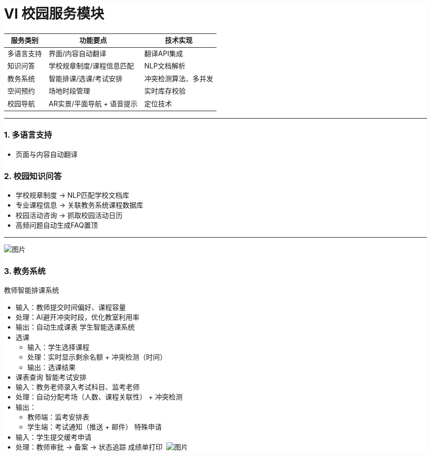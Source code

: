 

# VI 校园服务模块
|服务类别|功能要点|技术实现|
|-|-|-|
|多语言支持|界面/内容自动翻译|翻译API集成|
|知识问答|学校规章制度/课程信息匹配|NLP文档解析|
|教务系统|智能排课/选课/考试安排|冲突检测算法、多并发|
|空间预约|场地时段管理|实时库存校验|
|校园导航|AR实景/平面导航 + 语音提示|定位技术|


---
### 1. 多语言支持
- 页面与内容自动翻译
### 2. 校园知识问答
- 学校规章制度 → NLP匹配学校文档库
- 专业课程信息 → 关联教务系统课程数据库
- 校园活动咨询 → 抓取校园活动日历
- 高频问题自动生成FAQ置顶
---
![图片](https://docimg10.docs.qq.com/image/AgAAEdPAb43NIvhufjxHD4H52-cSavMt.png?w=865&h=532)


### 3. 教务系统
​教师智能排课系统​
- 输入：教师提交时间偏好、课程容量
- 处理：AI避开冲突时段，优化教室利用率
- 输出：自动生成课表
​学生智能选课系统​
- 选课
    - 输入：学生选择课程
    - 处理：实时显示剩余名额 + 冲突检测（时间）
    - 输出：选课结果
- 课表查询
​智能考试安排​
- 输入：教务老师录入考试科目、监考老师
- 处理：自动分配考场（人数、课程关联性） + 冲突检测
- 输出：
    - 教师端：监考安排表
    - 学生端：考试通知（推送 + 邮件）
​特殊申请​
- 输入：学生提交缓考申请
- 处理：教师审批 → 备案 → 状态追踪
​成绩单打印
​
![图片](https://docimg6.docs.qq.com/image/AgAAEdPAb42o6Li1GbFIn7GlimeeHLHb.png?w=861&h=414)
